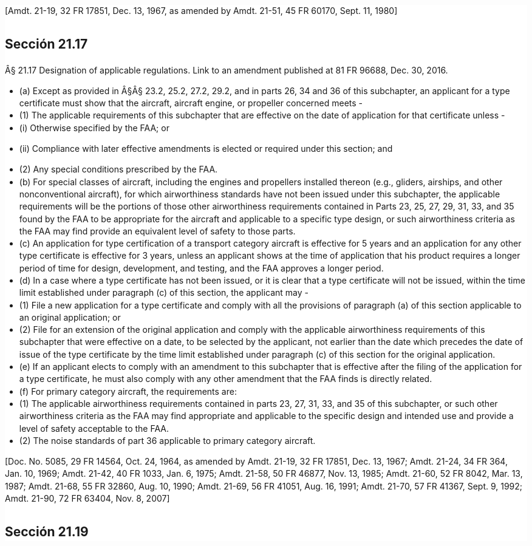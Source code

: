 [Amdt. 21-19, 32 FR 17851, Dec. 13, 1967, as amended by Amdt. 21-51, 45 FR 60170, Sept. 11, 1980]

## Sección 21.17

Â§ 21.17 Designation of applicable regulations.
Link to an amendment published at 81 FR 96688, Dec. 30, 2016.

* (a) Except as provided in Â§Â§ 23.2, 25.2, 27.2, 29.2, and in parts 26, 34 and 36 of this subchapter, an applicant for a type certificate must show that the aircraft, aircraft engine, or propeller concerned meets -
* (1) The applicable requirements of this subchapter that are effective on the date of application for that certificate unless -
* (i) Otherwise specified by the FAA; or

+ (ii) Compliance with later effective amendments is elected or required under this section; and

* (2) Any special conditions prescribed by the FAA.
* (b) For special classes of aircraft, including the engines and propellers installed thereon (e.g., gliders, airships, and other nonconventional aircraft), for which airworthiness standards have not been issued under this subchapter, the applicable requirements will be the portions of those other airworthiness requirements contained in Parts 23, 25, 27, 29, 31, 33, and 35 found by the FAA to be appropriate for the aircraft and applicable to a specific type design, or such airworthiness criteria as the FAA may find provide an equivalent level of safety to those parts.
* (c) An application for type certification of a transport category aircraft is effective for 5 years and an application for any other type certificate is effective for 3 years, unless an applicant shows at the time of application that his product requires a longer period of time for design, development, and testing, and the FAA approves a longer period.
* (d) In a case where a type certificate has not been issued, or it is clear that a type certificate will not be issued, within the time limit established under paragraph (c) of this section, the applicant may -
* (1) File a new application for a type certificate and comply with all the provisions of paragraph (a) of this section applicable to an original application; or
* (2) File for an extension of the original application and comply with the applicable airworthiness requirements of this subchapter that were effective on a date, to be selected by the applicant, not earlier than the date which precedes the date of issue of the type certificate by the time limit established under paragraph (c) of this section for the original application.
* (e) If an applicant elects to comply with an amendment to this subchapter that is effective after the filing of the application for a type certificate, he must also comply with any other amendment that the FAA finds is directly related.
* (f) For primary category aircraft, the requirements are:
* (1) The applicable airworthiness requirements contained in parts 23, 27, 31, 33, and 35 of this subchapter, or such other airworthiness criteria as the FAA may find appropriate and applicable to the specific design and intended use and provide a level of safety acceptable to the FAA.
* (2) The noise standards of part 36 applicable to primary category aircraft.

[Doc. No. 5085, 29 FR 14564, Oct. 24, 1964, as amended by Amdt. 21-19, 32 FR 17851, Dec. 13, 1967; Amdt. 21-24, 34 FR 364, Jan. 10, 1969; Amdt. 21-42, 40 FR 1033, Jan. 6, 1975; Amdt. 21-58, 50 FR 46877, Nov. 13, 1985; Amdt. 21-60, 52 FR 8042, Mar. 13, 1987; Amdt. 21-68, 55 FR 32860, Aug. 10, 1990; Amdt. 21-69, 56 FR 41051, Aug. 16, 1991; Amdt. 21-70, 57 FR 41367, Sept. 9, 1992; Amdt. 21-90, 72 FR 63404, Nov. 8, 2007]

## Sección 21.19
